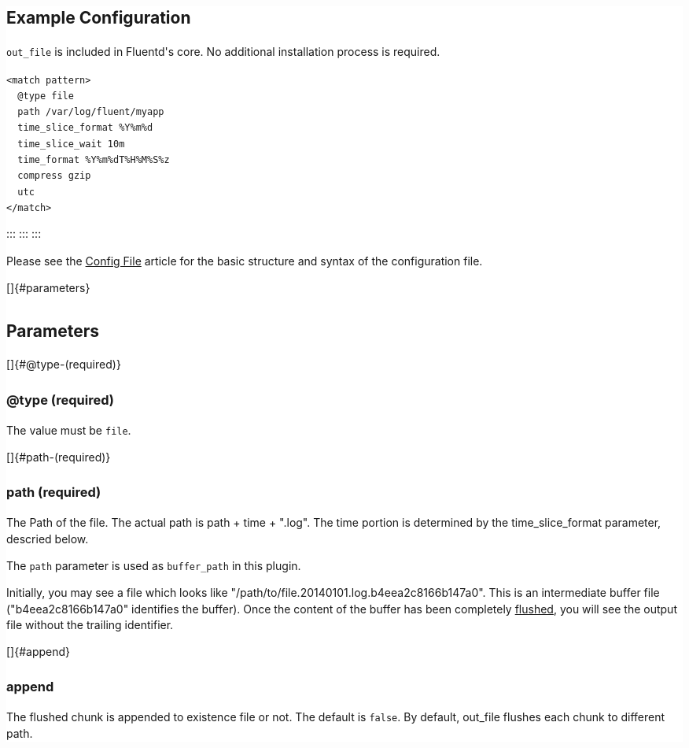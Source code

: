 Example Configuration
---------------------

`out_file` is included in Fluentd's core. No additional installation
process is required.

``` {.CodeRay}
<match pattern>
  @type file
  path /var/log/fluent/myapp
  time_slice_format %Y%m%d
  time_slice_wait 10m
  time_format %Y%m%dT%H%M%S%z
  compress gzip
  utc
</match>
```
:::
:::
:::

Please see the [Config File](config-file) article for the basic
structure and syntax of the configuration file.

[]{#parameters}

Parameters
----------

[]{#@type-(required)}

### \@type (required)

The value must be `file`.

[]{#path-(required)}

### path (required)

The Path of the file. The actual path is path + time + ".log". The time
portion is determined by the time\_slice\_format parameter, descried
below.

The `path` parameter is used as `buffer_path` in this plugin.

Initially, you may see a file which looks like
\"/path/to/file.20140101.log.b4eea2c8166b147a0\". This is an
intermediate buffer file (\"b4eea2c8166b147a0\" identifies the buffer).
Once the content of the buffer has been completely [flushed](buf_file),
you will see the output file without the trailing identifier.

[]{#append}

### append

The flushed chunk is appended to existence file or not. The default is
`false`. By default, out\_file flushes each chunk to different path.
